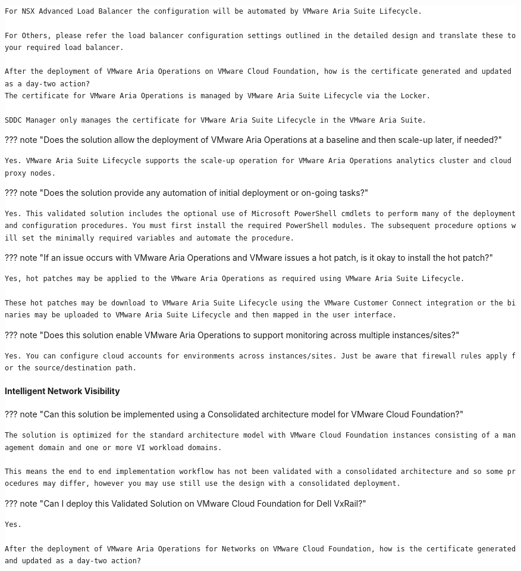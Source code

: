    For NSX Advanced Load Balancer the configuration will be automated by VMware Aria Suite Lifecycle.

    For Others, please refer the load balancer configuration settings outlined in the detailed design and translate these to your required load balancer.

    After the deployment of VMware Aria Operations on VMware Cloud Foundation, how is the certificate generated and updated as a day-two action?
    The certificate for VMware Aria Operations is managed by VMware Aria Suite Lifecycle via the Locker.

    SDDC Manager only manages the certificate for VMware Aria Suite Lifecycle in the VMware Aria Suite.

??? note "Does the solution allow the deployment of VMware Aria Operations at a baseline and then scale-up later, if needed?"

    Yes. VMware Aria Suite Lifecycle supports the scale-up operation for VMware Aria Operations analytics cluster and cloud proxy nodes.

??? note "Does the solution provide any automation of initial deployment or on-going tasks?"

    Yes. This validated solution includes the optional use of Microsoft PowerShell cmdlets to perform many of the deployment and configuration procedures. You must first install the required PowerShell modules. The subsequent procedure options will set the minimally required variables and automate the procedure.

??? note "If an issue occurs with VMware Aria Operations and VMware issues a hot patch, is it okay to install the hot patch?"

    Yes, hot patches may be applied to the VMware Aria Operations as required using VMware Aria Suite Lifecycle.

    These hot patches may be download to VMware Aria Suite Lifecycle using the VMware Customer Connect integration or the binaries may be uploaded to VMware Aria Suite Lifecycle and then mapped in the user interface.

??? note "Does this solution enable VMware Aria Operations to support monitoring across multiple instances/sites?"

    Yes. You can configure cloud accounts for environments across instances/sites. Just be aware that firewall rules apply for the source/destination path.

#### Intelligent Network Visibility

??? note "Can this solution be implemented using a Consolidated architecture model for VMware Cloud Foundation?"

    The solution is optimized for the standard architecture model with VMware Cloud Foundation instances consisting of a management domain and one or more VI workload domains.

    This means the end to end implementation workflow has not been validated with a consolidated architecture and so some procedures may differ, however you may use still use the design with a consolidated deployment.

??? note "Can I deploy this Validated Solution on VMware Cloud Foundation for Dell VxRail?"

    Yes.

    After the deployment of VMware Aria Operations for Networks on VMware Cloud Foundation, how is the certificate generated and updated as a day-two action?
